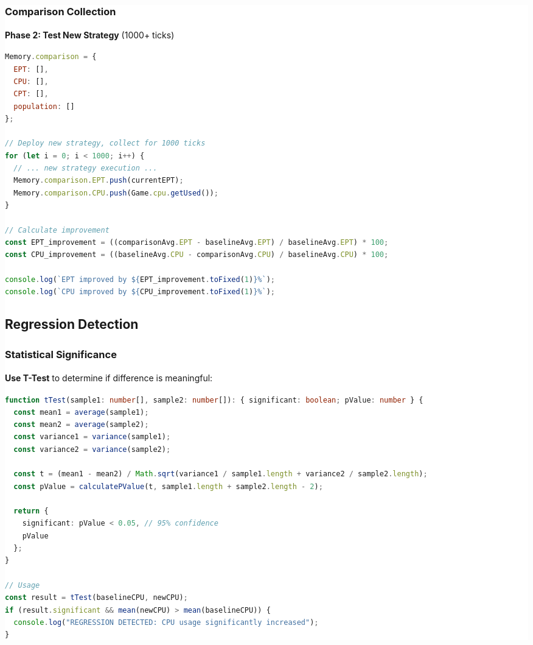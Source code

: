 ### Comparison Collection

**Phase 2: Test New Strategy** (1000+ ticks)

```javascript
Memory.comparison = {
  EPT: [],
  CPU: [],
  CPT: [],
  population: []
};

// Deploy new strategy, collect for 1000 ticks
for (let i = 0; i < 1000; i++) {
  // ... new strategy execution ...
  Memory.comparison.EPT.push(currentEPT);
  Memory.comparison.CPU.push(Game.cpu.getUsed());
}

// Calculate improvement
const EPT_improvement = ((comparisonAvg.EPT - baselineAvg.EPT) / baselineAvg.EPT) * 100;
const CPU_improvement = ((baselineAvg.CPU - comparisonAvg.CPU) / baselineAvg.CPU) * 100;

console.log(`EPT improved by ${EPT_improvement.toFixed(1)}%`);
console.log(`CPU improved by ${CPU_improvement.toFixed(1)}%`);
```

## Regression Detection

### Statistical Significance

**Use T-Test** to determine if difference is meaningful:

```typescript
function tTest(sample1: number[], sample2: number[]): { significant: boolean; pValue: number } {
  const mean1 = average(sample1);
  const mean2 = average(sample2);
  const variance1 = variance(sample1);
  const variance2 = variance(sample2);

  const t = (mean1 - mean2) / Math.sqrt(variance1 / sample1.length + variance2 / sample2.length);
  const pValue = calculatePValue(t, sample1.length + sample2.length - 2);

  return {
    significant: pValue < 0.05, // 95% confidence
    pValue
  };
}

// Usage
const result = tTest(baselineCPU, newCPU);
if (result.significant && mean(newCPU) > mean(baselineCPU)) {
  console.log("REGRESSION DETECTED: CPU usage significantly increased");
}
```
